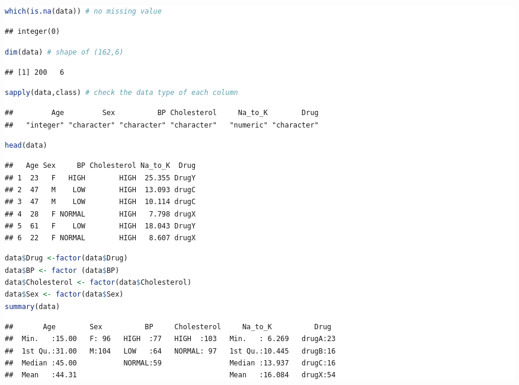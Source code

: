 ``` r
which(is.na(data)) # no missing value
```

    ## integer(0)

``` r
dim(data) # shape of (162,6)
```

    ## [1] 200   6

``` r
sapply(data,class) # check the data type of each column
```

    ##         Age         Sex          BP Cholesterol     Na_to_K        Drug 
    ##   "integer" "character" "character" "character"   "numeric" "character"

``` r
head(data)
```

    ##   Age Sex     BP Cholesterol Na_to_K  Drug
    ## 1  23   F   HIGH        HIGH  25.355 DrugY
    ## 2  47   M    LOW        HIGH  13.093 drugC
    ## 3  47   M    LOW        HIGH  10.114 drugC
    ## 4  28   F NORMAL        HIGH   7.798 drugX
    ## 5  61   F    LOW        HIGH  18.043 DrugY
    ## 6  22   F NORMAL        HIGH   8.607 drugX

``` r
data$Drug <-factor(data$Drug)
data$BP <- factor (data$BP)
data$Cholesterol <- factor(data$Cholesterol)
data$Sex <- factor(data$Sex)
summary(data)
```

    ##       Age        Sex          BP     Cholesterol     Na_to_K          Drug   
    ##  Min.   :15.00   F: 96   HIGH  :77   HIGH  :103   Min.   : 6.269   drugA:23  
    ##  1st Qu.:31.00   M:104   LOW   :64   NORMAL: 97   1st Qu.:10.445   drugB:16  
    ##  Median :45.00           NORMAL:59                Median :13.937   drugC:16  
    ##  Mean   :44.31                                    Mean   :16.084   drugX:54  